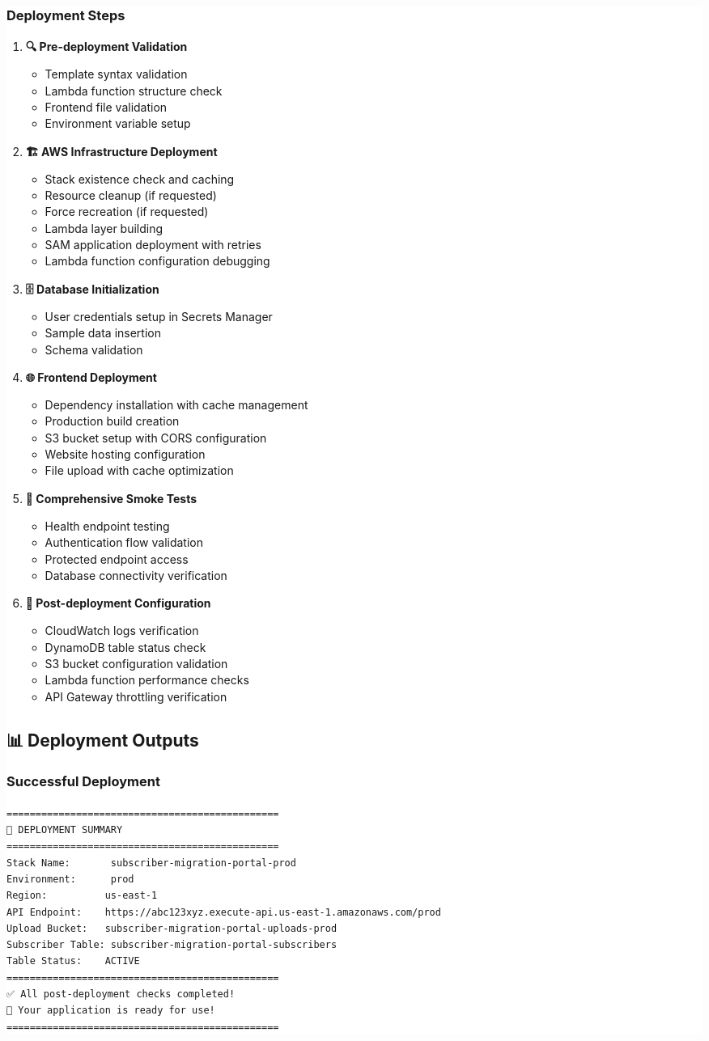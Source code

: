 ### **Deployment Steps**

1. **🔍 Pre-deployment Validation**
   - Template syntax validation
   - Lambda function structure check
   - Frontend file validation
   - Environment variable setup

2. **🏗️ AWS Infrastructure Deployment**
   - Stack existence check and caching
   - Resource cleanup (if requested)
   - Force recreation (if requested)
   - Lambda layer building
   - SAM application deployment with retries
   - Lambda function configuration debugging

3. **🗄️ Database Initialization**
   - User credentials setup in Secrets Manager
   - Sample data insertion
   - Schema validation

4. **🌐 Frontend Deployment**
   - Dependency installation with cache management
   - Production build creation
   - S3 bucket setup with CORS configuration
   - Website hosting configuration
   - File upload with cache optimization

5. **🧪 Comprehensive Smoke Tests**
   - Health endpoint testing
   - Authentication flow validation
   - Protected endpoint access
   - Database connectivity verification

6. **🔧 Post-deployment Configuration**
   - CloudWatch logs verification
   - DynamoDB table status check
   - S3 bucket configuration validation
   - Lambda function performance checks
   - API Gateway throttling verification

## 📊 Deployment Outputs

### **Successful Deployment**

```
===============================================
🎉 DEPLOYMENT SUMMARY
===============================================
Stack Name:       subscriber-migration-portal-prod
Environment:      prod
Region:          us-east-1
API Endpoint:    https://abc123xyz.execute-api.us-east-1.amazonaws.com/prod
Upload Bucket:   subscriber-migration-portal-uploads-prod
Subscriber Table: subscriber-migration-portal-subscribers
Table Status:    ACTIVE
===============================================
✅ All post-deployment checks completed!
🚀 Your application is ready for use!
===============================================
```
